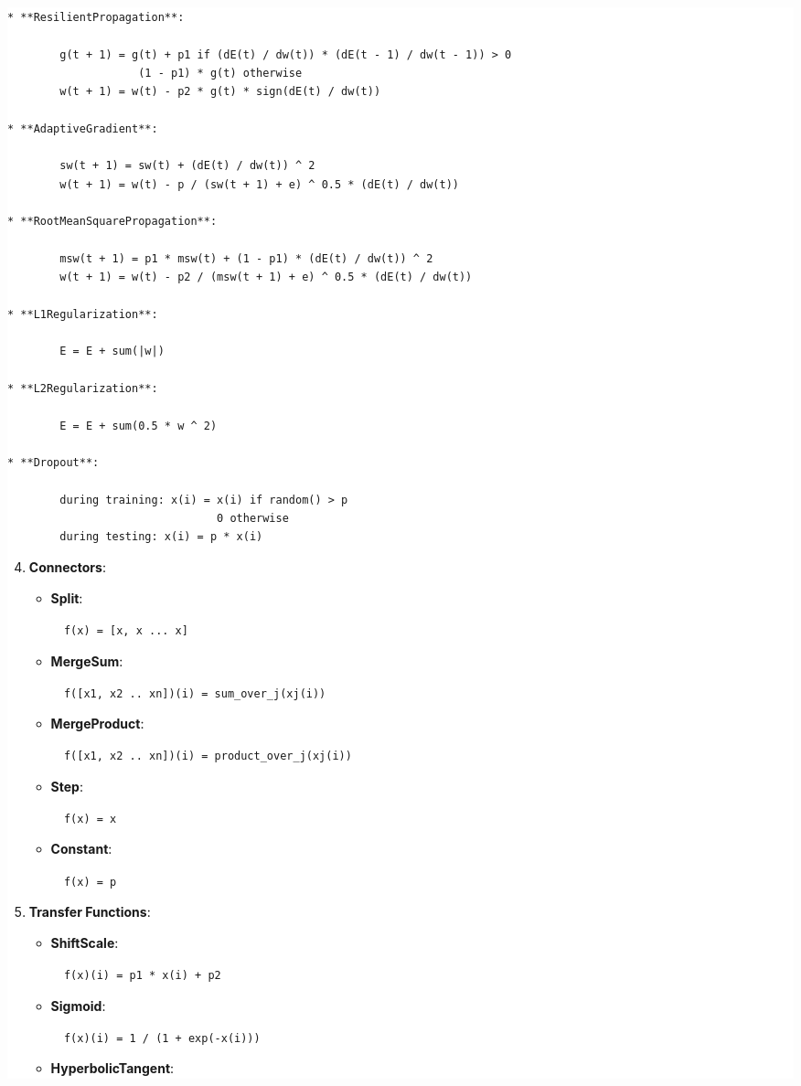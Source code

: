 	* **ResilientPropagation**:

			g(t + 1) = g(t) + p1 if (dE(t) / dw(t)) * (dE(t - 1) / dw(t - 1)) > 0
						(1 - p1) * g(t) otherwise
			w(t + 1) = w(t) - p2 * g(t) * sign(dE(t) / dw(t))

	* **AdaptiveGradient**:

			sw(t + 1) = sw(t) + (dE(t) / dw(t)) ^ 2
			w(t + 1) = w(t) - p / (sw(t + 1) + e) ^ 0.5 * (dE(t) / dw(t))

	* **RootMeanSquarePropagation**:

			msw(t + 1) = p1 * msw(t) + (1 - p1) * (dE(t) / dw(t)) ^ 2
			w(t + 1) = w(t) - p2 / (msw(t + 1) + e) ^ 0.5 * (dE(t) / dw(t))

	* **L1Regularization**:

			E = E + sum(|w|)

	* **L2Regularization**:

			E = E + sum(0.5 * w ^ 2)

	* **Dropout**:

			during training: x(i) = x(i) if random() > p
									0 otherwise
			during testing: x(i) = p * x(i)

4. **Connectors**:

	* **Split**:

			f(x) = [x, x ... x]

	* **MergeSum**:

			f([x1, x2 .. xn])(i) = sum_over_j(xj(i))

	* **MergeProduct**:

			f([x1, x2 .. xn])(i) = product_over_j(xj(i))

	* **Step**:

			f(x) = x

	* **Constant**:

			f(x) = p

5. **Transfer Functions**:

	* **ShiftScale**:

			f(x)(i) = p1 * x(i) + p2

	* **Sigmoid**:

			f(x)(i) = 1 / (1 + exp(-x(i)))

	* **HyperbolicTangent**:
